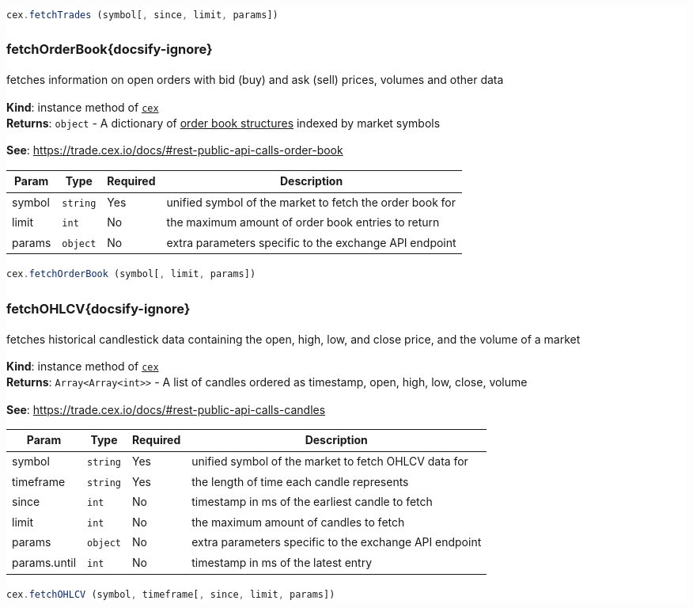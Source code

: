 
```javascript
cex.fetchTrades (symbol[, since, limit, params])
```


<a name="fetchOrderBook" id="fetchorderbook"></a>

### fetchOrderBook{docsify-ignore}
fetches information on open orders with bid (buy) and ask (sell) prices, volumes and other data

**Kind**: instance method of [<code>cex</code>](#cex)  
**Returns**: <code>object</code> - A dictionary of [order book structures](https://docs.ccxt.com/#/?id=order-book-structure) indexed by market symbols

**See**: https://trade.cex.io/docs/#rest-public-api-calls-order-book  

| Param | Type | Required | Description |
| --- | --- | --- | --- |
| symbol | <code>string</code> | Yes | unified symbol of the market to fetch the order book for |
| limit | <code>int</code> | No | the maximum amount of order book entries to return |
| params | <code>object</code> | No | extra parameters specific to the exchange API endpoint |


```javascript
cex.fetchOrderBook (symbol[, limit, params])
```


<a name="fetchOHLCV" id="fetchohlcv"></a>

### fetchOHLCV{docsify-ignore}
fetches historical candlestick data containing the open, high, low, and close price, and the volume of a market

**Kind**: instance method of [<code>cex</code>](#cex)  
**Returns**: <code>Array&lt;Array&lt;int&gt;&gt;</code> - A list of candles ordered as timestamp, open, high, low, close, volume

**See**: https://trade.cex.io/docs/#rest-public-api-calls-candles  

| Param | Type | Required | Description |
| --- | --- | --- | --- |
| symbol | <code>string</code> | Yes | unified symbol of the market to fetch OHLCV data for |
| timeframe | <code>string</code> | Yes | the length of time each candle represents |
| since | <code>int</code> | No | timestamp in ms of the earliest candle to fetch |
| limit | <code>int</code> | No | the maximum amount of candles to fetch |
| params | <code>object</code> | No | extra parameters specific to the exchange API endpoint |
| params.until | <code>int</code> | No | timestamp in ms of the latest entry |


```javascript
cex.fetchOHLCV (symbol, timeframe[, since, limit, params])
```
